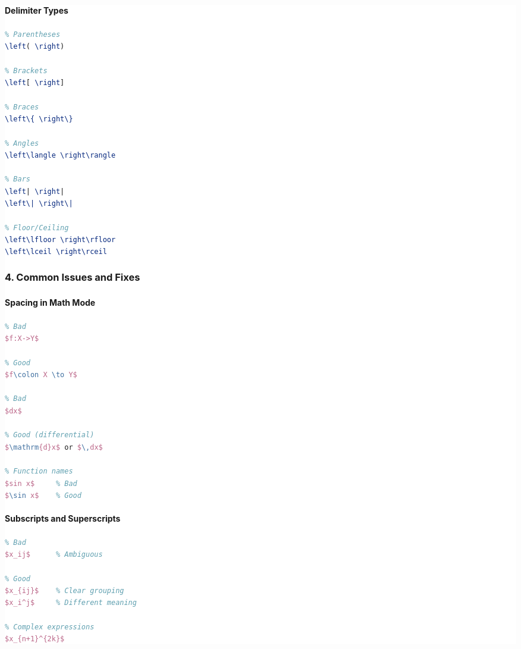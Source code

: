 #### Delimiter Types
```latex
% Parentheses
\left( \right)

% Brackets
\left[ \right]

% Braces
\left\{ \right\}

% Angles
\left\langle \right\rangle

% Bars
\left| \right|
\left\| \right\|

% Floor/Ceiling
\left\lfloor \right\rfloor
\left\lceil \right\rceil
```

### 4. Common Issues and Fixes

#### Spacing in Math Mode
```latex
% Bad
$f:X->Y$

% Good
$f\colon X \to Y$

% Bad
$dx$

% Good (differential)
$\mathrm{d}x$ or $\,dx$

% Function names
$sin x$     % Bad
$\sin x$    % Good
```

#### Subscripts and Superscripts
```latex
% Bad
$x_ij$      % Ambiguous

% Good
$x_{ij}$    % Clear grouping
$x_i^j$     % Different meaning

% Complex expressions
$x_{n+1}^{2k}$
```
